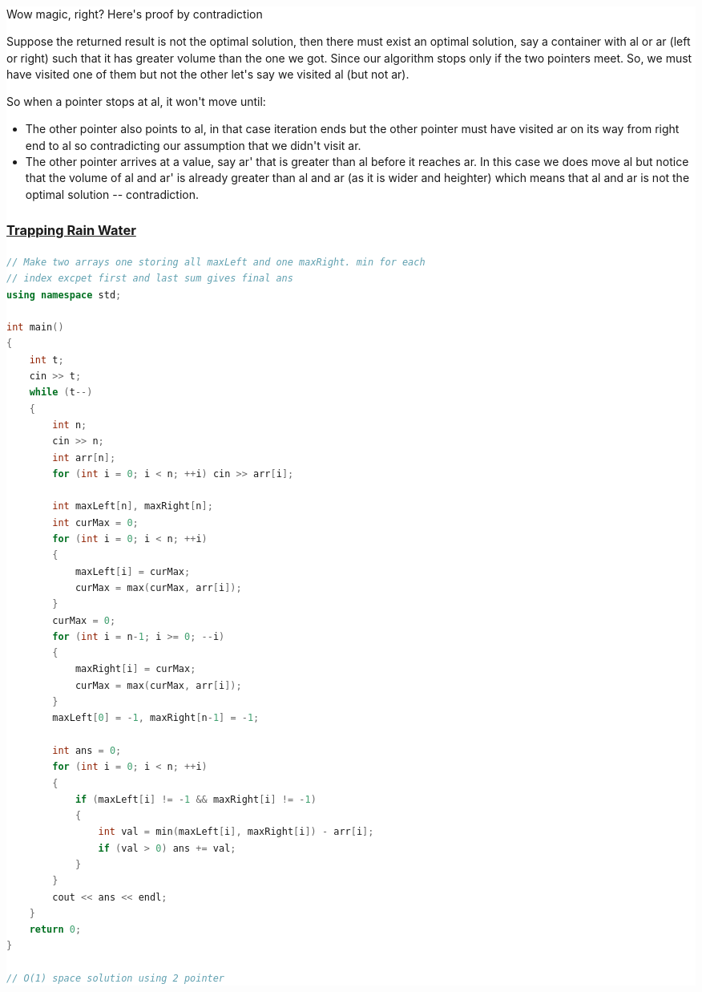 Wow magic, right? Here's proof by contradiction

Suppose the returned result is not the optimal solution, then there must exist an optimal solution, say a container with al or ar \(left or right\) such that it has greater volume than the one we got. Since our algorithm stops only if the two pointers meet. So, we must have visited one of them but not the other let's say we visited al \(but not ar\).

So when a pointer stops at al, it won't move until:

* The other pointer also points to al, in that case iteration ends but the other pointer must have visited ar on its way from right end to al so contradicting our assumption that we didn't visit ar.
* The other pointer arrives at a value, say ar' that is greater than al before it reaches ar. In this case we does move al but notice that the volume of al and ar' is already greater than al and ar \(as it is wider and heighter\) which means that al and ar is not the optimal solution -- contradiction.

### [Trapping Rain Water](https://practice.geeksforgeeks.org/problems/trapping-rain-water/0)

```cpp
// Make two arrays one storing all maxLeft and one maxRight. min for each
// index excpet first and last sum gives final ans
using namespace std;

int main()
{
    int t;
    cin >> t;
    while (t--)
    {
        int n;
        cin >> n;
        int arr[n];
        for (int i = 0; i < n; ++i) cin >> arr[i];

        int maxLeft[n], maxRight[n];
        int curMax = 0;
        for (int i = 0; i < n; ++i)
        {
            maxLeft[i] = curMax;
            curMax = max(curMax, arr[i]);
        }
        curMax = 0;
        for (int i = n-1; i >= 0; --i)
        {
            maxRight[i] = curMax;
            curMax = max(curMax, arr[i]);
        }
        maxLeft[0] = -1, maxRight[n-1] = -1;

        int ans = 0;
        for (int i = 0; i < n; ++i)
        {
            if (maxLeft[i] != -1 && maxRight[i] != -1)
            {
                int val = min(maxLeft[i], maxRight[i]) - arr[i];
                if (val > 0) ans += val;
            }
        }
        cout << ans << endl;
    }
    return 0;
}

// O(1) space solution using 2 pointer
```